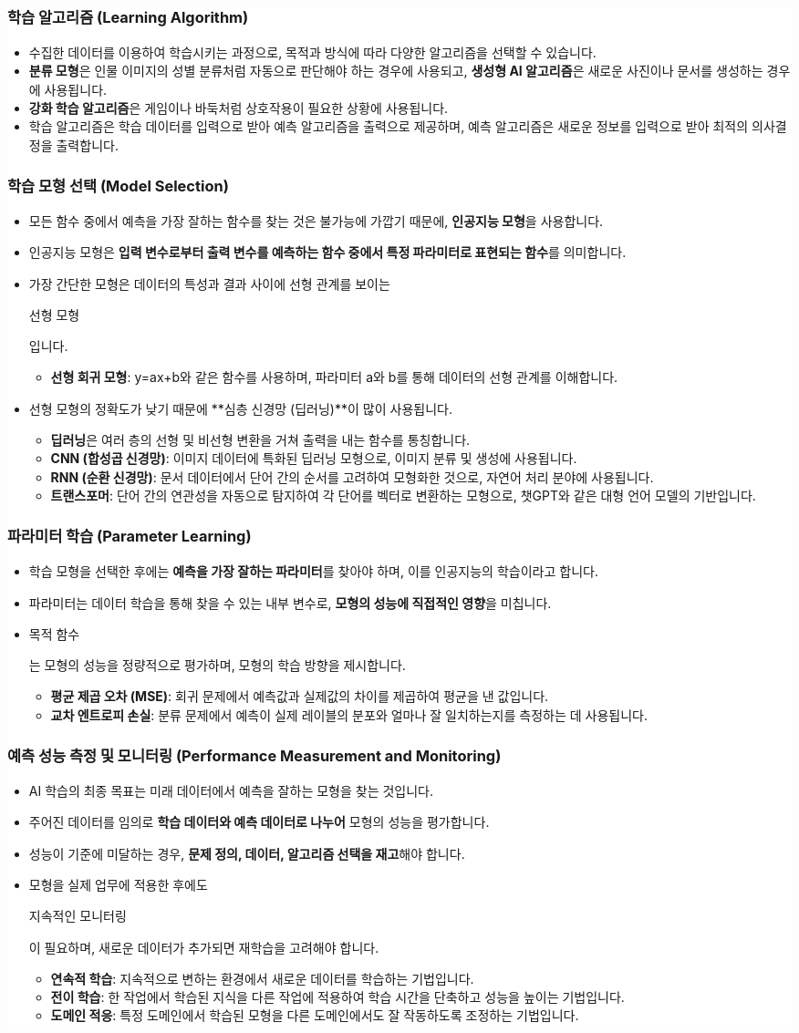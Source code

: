 ### 학습 알고리즘 (Learning Algorithm)

- 수집한 데이터를 이용하여 학습시키는 과정으로, 목적과 방식에 따라 다양한 알고리즘을 선택할 수 있습니다.
- **분류 모형**은 인물 이미지의 성별 분류처럼 자동으로 판단해야 하는 경우에 사용되고, **생성형 AI 알고리즘**은 새로운 사진이나 문서를 생성하는 경우에 사용됩니다.
- **강화 학습 알고리즘**은 게임이나 바둑처럼 상호작용이 필요한 상황에 사용됩니다.
- 학습 알고리즘은 학습 데이터를 입력으로 받아 예측 알고리즘을 출력으로 제공하며, 예측 알고리즘은 새로운 정보를 입력으로 받아 최적의 의사결정을 출력합니다.

### 학습 모형 선택 (Model Selection)

- 모든 함수 중에서 예측을 가장 잘하는 함수를 찾는 것은 불가능에 가깝기 때문에, **인공지능 모형**을 사용합니다.

- 인공지능 모형은 **입력 변수로부터 출력 변수를 예측하는 함수 중에서 특정 파라미터로 표현되는 함수**를 의미합니다.

- 가장 간단한 모형은 데이터의 특성과 결과 사이에 선형 관계를 보이는 

  선형 모형

  입니다.

  - **선형 회귀 모형**: y=ax+b와 같은 함수를 사용하며, 파라미터 a와 b를 통해 데이터의 선형 관계를 이해합니다.

- 선형 모형의 정확도가 낮기 때문에 **심층 신경망 (딥러닝)**이 많이 사용됩니다.

  - **딥러닝**은 여러 층의 선형 및 비선형 변환을 거쳐 출력을 내는 함수를 통칭합니다.
  - **CNN (합성곱 신경망)**: 이미지 데이터에 특화된 딥러닝 모형으로, 이미지 분류 및 생성에 사용됩니다.
  - **RNN (순환 신경망)**: 문서 데이터에서 단어 간의 순서를 고려하여 모형화한 것으로, 자연어 처리 분야에 사용됩니다.
  - **트랜스포머**: 단어 간의 연관성을 자동으로 탐지하여 각 단어를 벡터로 변환하는 모형으로, 챗GPT와 같은 대형 언어 모델의 기반입니다.

### 파라미터 학습 (Parameter Learning)

- 학습 모형을 선택한 후에는 **예측을 가장 잘하는 파라미터**를 찾아야 하며, 이를 인공지능의 학습이라고 합니다.

- 파라미터는 데이터 학습을 통해 찾을 수 있는 내부 변수로, **모형의 성능에 직접적인 영향**을 미칩니다.

- 목적 함수

  는 모형의 성능을 정량적으로 평가하며, 모형의 학습 방향을 제시합니다.

  - **평균 제곱 오차 (MSE)**: 회귀 문제에서 예측값과 실제값의 차이를 제곱하여 평균을 낸 값입니다.
  - **교차 엔트로피 손실**: 분류 문제에서 예측이 실제 레이블의 분포와 얼마나 잘 일치하는지를 측정하는 데 사용됩니다.

### 예측 성능 측정 및 모니터링 (Performance Measurement and Monitoring)

- AI 학습의 최종 목표는 미래 데이터에서 예측을 잘하는 모형을 찾는 것입니다.

- 주어진 데이터를 임의로 **학습 데이터와 예측 데이터로 나누어** 모형의 성능을 평가합니다.

- 성능이 기준에 미달하는 경우, **문제 정의, 데이터, 알고리즘 선택을 재고**해야 합니다.

- 모형을 실제 업무에 적용한 후에도 

  지속적인 모니터링

  이 필요하며, 새로운 데이터가 추가되면 재학습을 고려해야 합니다.

  - **연속적 학습**: 지속적으로 변하는 환경에서 새로운 데이터를 학습하는 기법입니다.
  - **전이 학습**: 한 작업에서 학습된 지식을 다른 작업에 적용하여 학습 시간을 단축하고 성능을 높이는 기법입니다.
  - **도메인 적응**: 특정 도메인에서 학습된 모형을 다른 도메인에서도 잘 작동하도록 조정하는 기법입니다.
